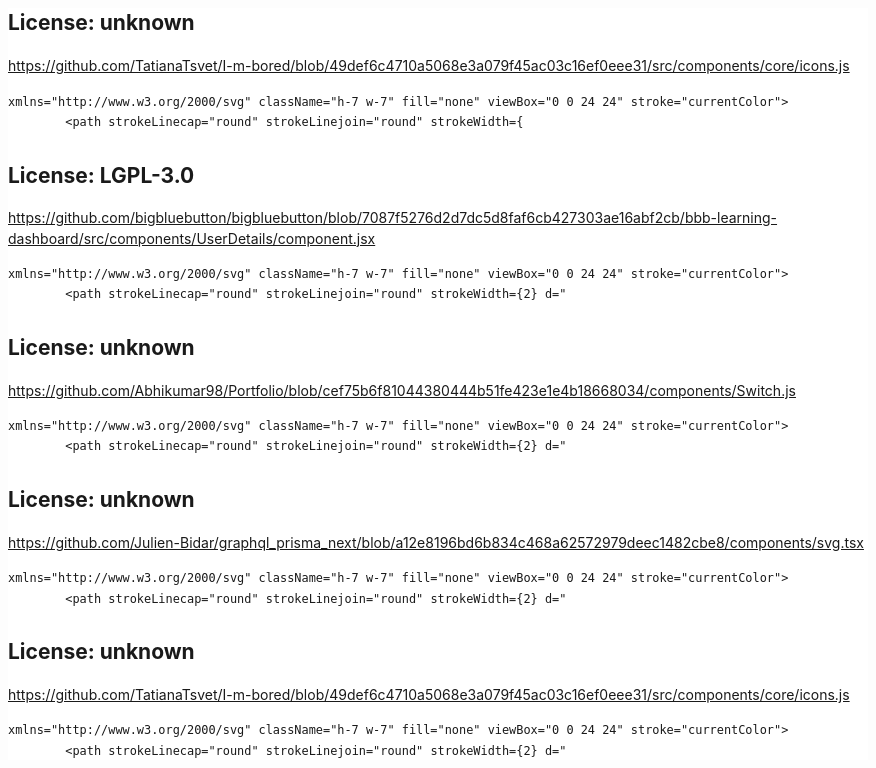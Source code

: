 
## License: unknown
https://github.com/TatianaTsvet/I-m-bored/blob/49def6c4710a5068e3a079f45ac03c16ef0eee31/src/components/core/icons.js

```
xmlns="http://www.w3.org/2000/svg" className="h-7 w-7" fill="none" viewBox="0 0 24 24" stroke="currentColor">
        <path strokeLinecap="round" strokeLinejoin="round" strokeWidth={
```


## License: LGPL-3.0
https://github.com/bigbluebutton/bigbluebutton/blob/7087f5276d2d7dc5d8faf6cb427303ae16abf2cb/bbb-learning-dashboard/src/components/UserDetails/component.jsx

```
xmlns="http://www.w3.org/2000/svg" className="h-7 w-7" fill="none" viewBox="0 0 24 24" stroke="currentColor">
        <path strokeLinecap="round" strokeLinejoin="round" strokeWidth={2} d="
```


## License: unknown
https://github.com/Abhikumar98/Portfolio/blob/cef75b6f81044380444b51fe423e1e4b18668034/components/Switch.js

```
xmlns="http://www.w3.org/2000/svg" className="h-7 w-7" fill="none" viewBox="0 0 24 24" stroke="currentColor">
        <path strokeLinecap="round" strokeLinejoin="round" strokeWidth={2} d="
```


## License: unknown
https://github.com/Julien-Bidar/graphql_prisma_next/blob/a12e8196bd6b834c468a62572979deec1482cbe8/components/svg.tsx

```
xmlns="http://www.w3.org/2000/svg" className="h-7 w-7" fill="none" viewBox="0 0 24 24" stroke="currentColor">
        <path strokeLinecap="round" strokeLinejoin="round" strokeWidth={2} d="
```


## License: unknown
https://github.com/TatianaTsvet/I-m-bored/blob/49def6c4710a5068e3a079f45ac03c16ef0eee31/src/components/core/icons.js

```
xmlns="http://www.w3.org/2000/svg" className="h-7 w-7" fill="none" viewBox="0 0 24 24" stroke="currentColor">
        <path strokeLinecap="round" strokeLinejoin="round" strokeWidth={2} d="
```
